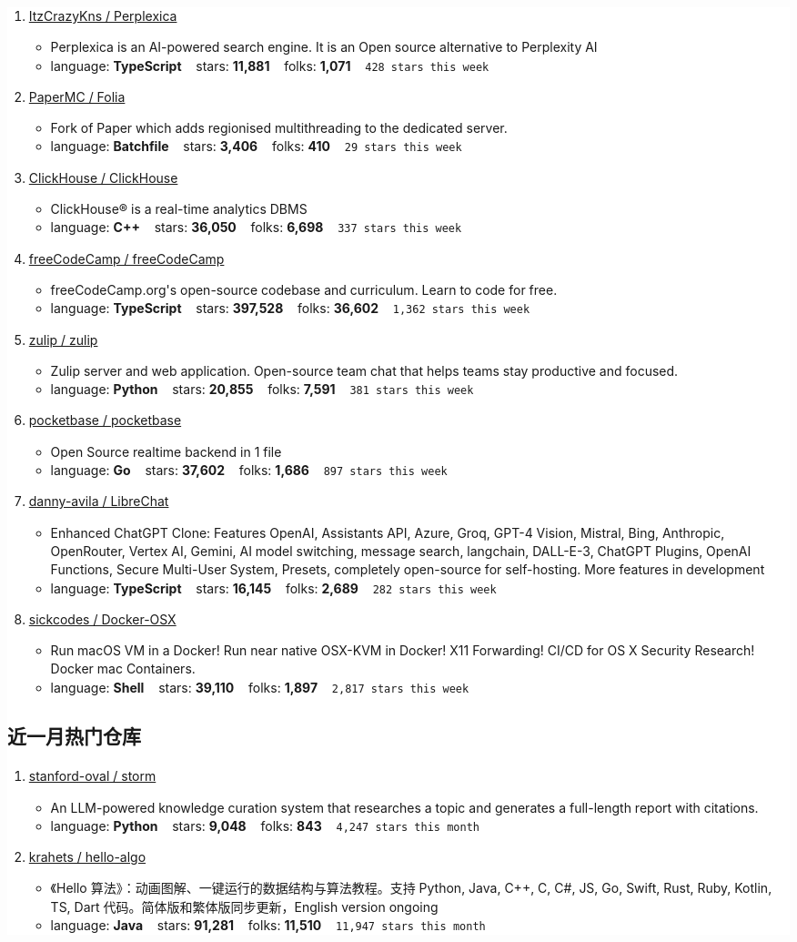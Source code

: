 1. [ItzCrazyKns / Perplexica](https://github.com/ItzCrazyKns/Perplexica)
    - Perplexica is an AI-powered search engine. It is an Open source alternative to Perplexity AI
    - language: **TypeScript** &nbsp;&nbsp; stars: **11,881** &nbsp;&nbsp; folks: **1,071**  &nbsp;&nbsp; `428 stars this week`

1. [PaperMC / Folia](https://github.com/PaperMC/Folia)
    - Fork of Paper which adds regionised multithreading to the dedicated server.
    - language: **Batchfile** &nbsp;&nbsp; stars: **3,406** &nbsp;&nbsp; folks: **410**  &nbsp;&nbsp; `29 stars this week`

1. [ClickHouse / ClickHouse](https://github.com/ClickHouse/ClickHouse)
    - ClickHouse® is a real-time analytics DBMS
    - language: **C++** &nbsp;&nbsp; stars: **36,050** &nbsp;&nbsp; folks: **6,698**  &nbsp;&nbsp; `337 stars this week`

1. [freeCodeCamp / freeCodeCamp](https://github.com/freeCodeCamp/freeCodeCamp)
    - freeCodeCamp.org's open-source codebase and curriculum. Learn to code for free.
    - language: **TypeScript** &nbsp;&nbsp; stars: **397,528** &nbsp;&nbsp; folks: **36,602**  &nbsp;&nbsp; `1,362 stars this week`

1. [zulip / zulip](https://github.com/zulip/zulip)
    - Zulip server and web application. Open-source team chat that helps teams stay productive and focused.
    - language: **Python** &nbsp;&nbsp; stars: **20,855** &nbsp;&nbsp; folks: **7,591**  &nbsp;&nbsp; `381 stars this week`

1. [pocketbase / pocketbase](https://github.com/pocketbase/pocketbase)
    - Open Source realtime backend in 1 file
    - language: **Go** &nbsp;&nbsp; stars: **37,602** &nbsp;&nbsp; folks: **1,686**  &nbsp;&nbsp; `897 stars this week`

1. [danny-avila / LibreChat](https://github.com/danny-avila/LibreChat)
    - Enhanced ChatGPT Clone: Features OpenAI, Assistants API, Azure, Groq, GPT-4 Vision, Mistral, Bing, Anthropic, OpenRouter, Vertex AI, Gemini, AI model switching, message search, langchain, DALL-E-3, ChatGPT Plugins, OpenAI Functions, Secure Multi-User System, Presets, completely open-source for self-hosting. More features in development
    - language: **TypeScript** &nbsp;&nbsp; stars: **16,145** &nbsp;&nbsp; folks: **2,689**  &nbsp;&nbsp; `282 stars this week`

1. [sickcodes / Docker-OSX](https://github.com/sickcodes/Docker-OSX)
    - Run macOS VM in a Docker! Run near native OSX-KVM in Docker! X11 Forwarding! CI/CD for OS X Security Research! Docker mac Containers.
    - language: **Shell** &nbsp;&nbsp; stars: **39,110** &nbsp;&nbsp; folks: **1,897**  &nbsp;&nbsp; `2,817 stars this week`


## 近一月热门仓库

1. [stanford-oval / storm](https://github.com/stanford-oval/storm)
    - An LLM-powered knowledge curation system that researches a topic and generates a full-length report with citations.
    - language: **Python** &nbsp;&nbsp; stars: **9,048** &nbsp;&nbsp; folks: **843**  &nbsp;&nbsp; `4,247 stars this month`

1. [krahets / hello-algo](https://github.com/krahets/hello-algo)
    - 《Hello 算法》：动画图解、一键运行的数据结构与算法教程。支持 Python, Java, C++, C, C#, JS, Go, Swift, Rust, Ruby, Kotlin, TS, Dart 代码。简体版和繁体版同步更新，English version ongoing
    - language: **Java** &nbsp;&nbsp; stars: **91,281** &nbsp;&nbsp; folks: **11,510**  &nbsp;&nbsp; `11,947 stars this month`
